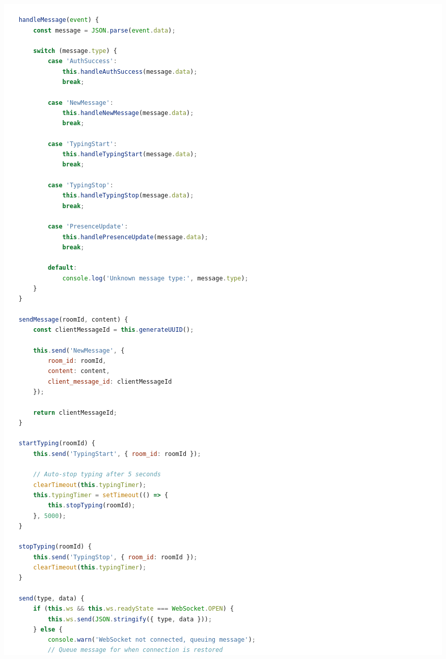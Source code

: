 ```javascript
    
    handleMessage(event) {
        const message = JSON.parse(event.data);
        
        switch (message.type) {
            case 'AuthSuccess':
                this.handleAuthSuccess(message.data);
                break;
                
            case 'NewMessage':
                this.handleNewMessage(message.data);
                break;
                
            case 'TypingStart':
                this.handleTypingStart(message.data);
                break;
                
            case 'TypingStop':
                this.handleTypingStop(message.data);
                break;
                
            case 'PresenceUpdate':
                this.handlePresenceUpdate(message.data);
                break;
                
            default:
                console.log('Unknown message type:', message.type);
        }
    }
    
    sendMessage(roomId, content) {
        const clientMessageId = this.generateUUID();
        
        this.send('NewMessage', {
            room_id: roomId,
            content: content,
            client_message_id: clientMessageId
        });
        
        return clientMessageId;
    }
    
    startTyping(roomId) {
        this.send('TypingStart', { room_id: roomId });
        
        // Auto-stop typing after 5 seconds
        clearTimeout(this.typingTimer);
        this.typingTimer = setTimeout(() => {
            this.stopTyping(roomId);
        }, 5000);
    }
    
    stopTyping(roomId) {
        this.send('TypingStop', { room_id: roomId });
        clearTimeout(this.typingTimer);
    }
    
    send(type, data) {
        if (this.ws && this.ws.readyState === WebSocket.OPEN) {
            this.ws.send(JSON.stringify({ type, data }));
        } else {
            console.warn('WebSocket not connected, queuing message');
            // Queue message for when connection is restored
```